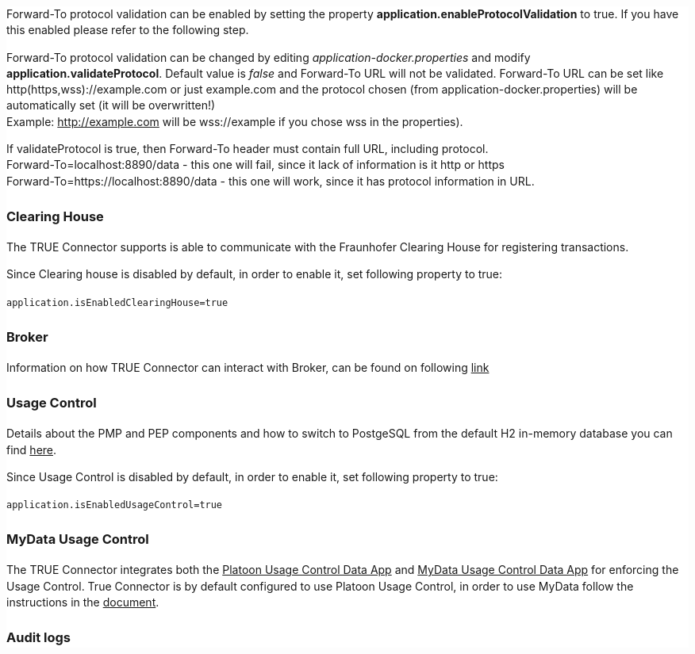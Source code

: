 Forward-To protocol validation can be enabled by setting the property **application.enableProtocolValidation** to true. If you have this enabled please refer to the following step.

Forward-To protocol validation can be changed by editing _application-docker.properties_ and modify **application.validateProtocol**. Default value is _false_ and Forward-To URL will not be validated. Forward-To URL can be set like http(https,wss)://example.com or just example.com and the protocol chosen (from application-docker.properties) will be automatically set (it will be overwritten!)\
Example: http://example.com will be wss://example if you chose wss in the properties).

If validateProtocol is true, then Forward-To header must contain full URL, including protocol.\
Forward-To=localhost:8890/data - this one will fail, since it lack of information is it http or https\
Forward-To=https://localhost:8890/data - this one will work, since it has protocol information in URL.

### Clearing House <a href="#clearinghouse" id="clearinghouse"></a>

The TRUE Connector supports is able to communicate with the Fraunhofer Clearing House for registering transactions.

Since Clearing house is disabled by default, in order to enable it, set following property to true:

```
application.isEnabledClearingHouse=true

```

### Broker <a href="#broker" id="broker"></a>

Information on how TRUE Connector can interact with Broker, can be found on following [link](https://github.com/Engineering-Research-and-Development/true-connector-execution\_core\_container/blob/master/doc/BROKER.md)

### Usage Control <a href="#usagecontrol" id="usagecontrol"></a>

Details about the PMP and PEP components and how to switch to PostgeSQL from the default H2 in-memory database you can find [here](doc/PLATOON\_USAGE\_CONTROL.md).

Since Usage Control is disabled by default, in order to enable it, set following property to true:

```
application.isEnabledUsageControl=true

```

### MyData Usage Control <a href="#mydata" id="mydata"></a>

The TRUE Connector integrates both the [Platoon Usage Control Data App](https://github.com/Engineering-Research-and-Development/true-connector-uc\_data\_app\_platoon) and [MyData Usage Control Data App](https://github.com/Engineering-Research-and-Development/true-connector-uc\_data\_app) for enforcing the Usage Control. True Connector is by default configured to use Platoon Usage Control, in order to use MyData follow the instructions in the [document](doc/MYDATA\_USAGE\_CONTROL.md).

### Audit logs <a href="#auditlogs" id="auditlogs"></a>
